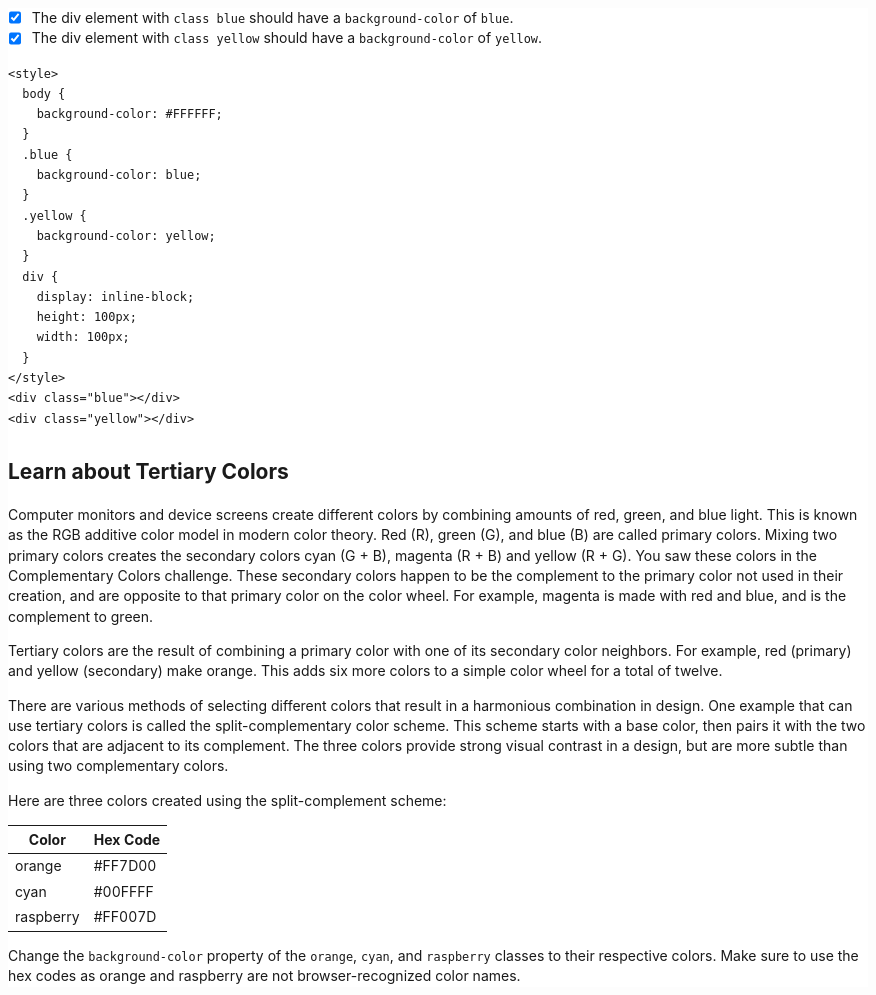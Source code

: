 - [x] The div element with `class blue` should have a `background-color` of `blue`.
- [x] The div element with `class yellow` should have a `background-color` of `yellow`.

```
<style>
  body {
    background-color: #FFFFFF;
  }
  .blue {
    background-color: blue;
  }
  .yellow {
    background-color: yellow;
  }
  div {
    display: inline-block;
    height: 100px;
    width: 100px;
  }
</style>
<div class="blue"></div>
<div class="yellow"></div>
```


## Learn about Tertiary Colors
Computer monitors and device screens create different colors by combining amounts of red, green, and blue light. This is known as the RGB additive color model in modern color theory. Red (R), green (G), and blue (B) are called primary colors. Mixing two primary colors creates the secondary colors cyan (G + B), magenta (R + B) and yellow (R + G). You saw these colors in the Complementary Colors challenge. These secondary colors happen to be the complement to the primary color not used in their creation, and are opposite to that primary color on the color wheel. For example, magenta is made with red and blue, and is the complement to green.

Tertiary colors are the result of combining a primary color with one of its secondary color neighbors. For example, red (primary) and yellow (secondary) make orange. This adds six more colors to a simple color wheel for a total of twelve.

There are various methods of selecting different colors that result in a harmonious combination in design. One example that can use tertiary colors is called the split-complementary color scheme. This scheme starts with a base color, then pairs it with the two colors that are adjacent to its complement. The three colors provide strong visual contrast in a design, but are more subtle than using two complementary colors.

Here are three colors created using the split-complement scheme:

Color | Hex Code
------|---------
orange | #FF7D00
cyan | #00FFFF
raspberry | #FF007D

Change the `background-color` property of the `orange`, `cyan`, and `raspberry` classes to their respective colors. Make sure to use the hex codes as orange and raspberry are not browser-recognized color names.
